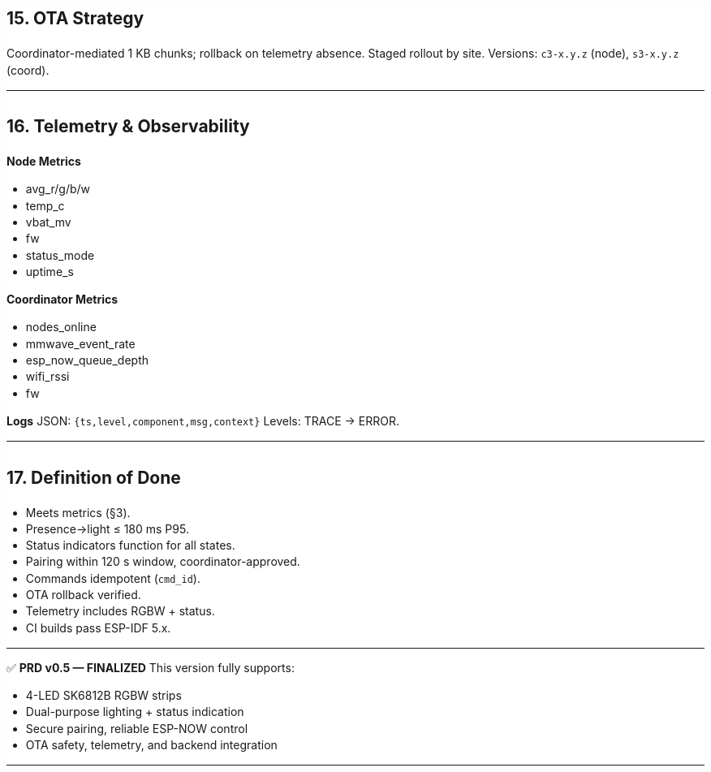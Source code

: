 ## 15. OTA Strategy

Coordinator-mediated 1 KB chunks; rollback on telemetry absence.
Staged rollout by site.
Versions: `c3-x.y.z` (node), `s3-x.y.z` (coord).

---

## 16. Telemetry & Observability

**Node Metrics**

* avg_r/g/b/w
* temp_c
* vbat_mv
* fw
* status_mode
* uptime_s

**Coordinator Metrics**

* nodes_online
* mmwave_event_rate
* esp_now_queue_depth
* wifi_rssi
* fw

**Logs**
JSON: `{ts,level,component,msg,context}`
Levels: TRACE → ERROR.

---

## 17. Definition of Done

* Meets metrics (§3).
* Presence→light ≤ 180 ms P95.
* Status indicators function for all states.
* Pairing within 120 s window, coordinator-approved.
* Commands idempotent (`cmd_id`).
* OTA rollback verified.
* Telemetry includes RGBW + status.
* CI builds pass ESP-IDF 5.x.

---

✅ **PRD v0.5 — FINALIZED**
This version fully supports:

* 4-LED SK6812B RGBW strips
* Dual-purpose lighting + status indication
* Secure pairing, reliable ESP-NOW control
* OTA safety, telemetry, and backend integration

---
